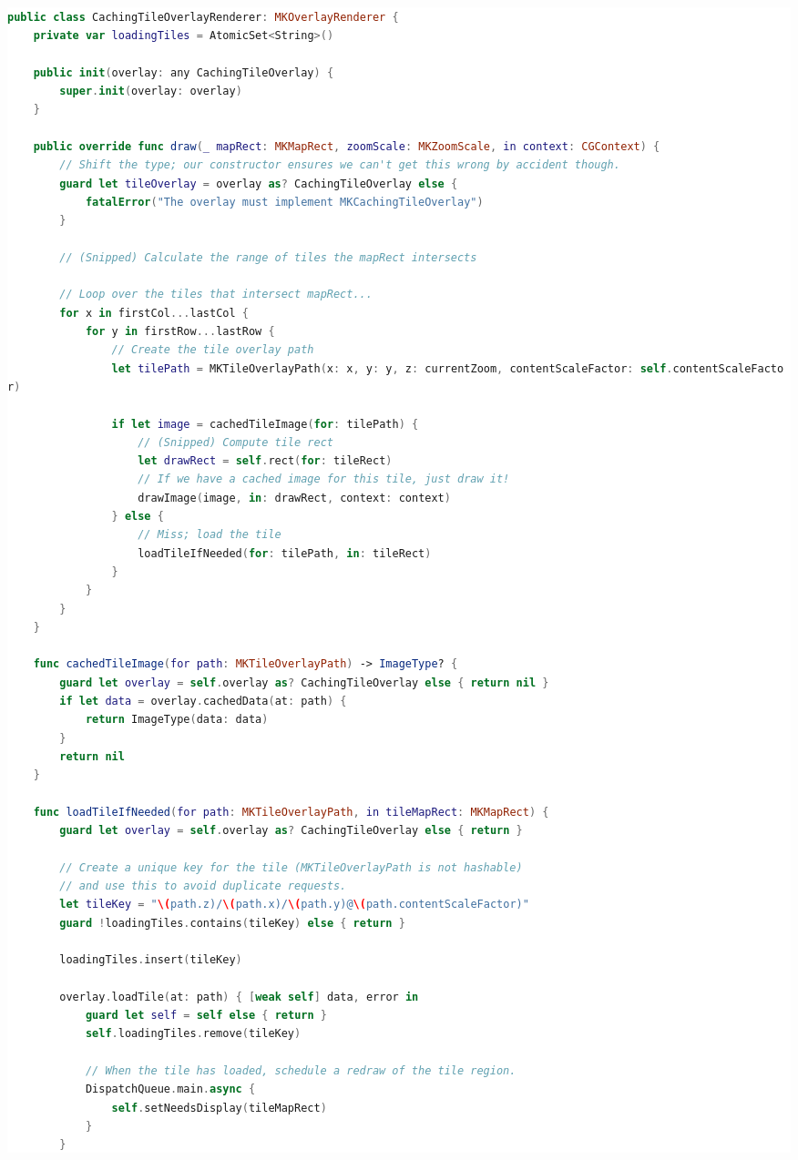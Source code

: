 ```swift
public class CachingTileOverlayRenderer: MKOverlayRenderer {
    private var loadingTiles = AtomicSet<String>()

    public init(overlay: any CachingTileOverlay) {
        super.init(overlay: overlay)
    }

    public override func draw(_ mapRect: MKMapRect, zoomScale: MKZoomScale, in context: CGContext) {
        // Shift the type; our constructor ensures we can't get this wrong by accident though.
        guard let tileOverlay = overlay as? CachingTileOverlay else {
            fatalError("The overlay must implement MKCachingTileOverlay")
        }

        // (Snipped) Calculate the range of tiles the mapRect intersects

        // Loop over the tiles that intersect mapRect...
        for x in firstCol...lastCol {
            for y in firstRow...lastRow {
                // Create the tile overlay path
                let tilePath = MKTileOverlayPath(x: x, y: y, z: currentZoom, contentScaleFactor: self.contentScaleFactor)

                if let image = cachedTileImage(for: tilePath) {
                    // (Snipped) Compute tile rect
                    let drawRect = self.rect(for: tileRect)
                    // If we have a cached image for this tile, just draw it!
                    drawImage(image, in: drawRect, context: context)
                } else {
                    // Miss; load the tile
                    loadTileIfNeeded(for: tilePath, in: tileRect)
                }
            }
        }
    }

    func cachedTileImage(for path: MKTileOverlayPath) -> ImageType? {
        guard let overlay = self.overlay as? CachingTileOverlay else { return nil }
        if let data = overlay.cachedData(at: path) {
            return ImageType(data: data)
        }
        return nil
    }

    func loadTileIfNeeded(for path: MKTileOverlayPath, in tileMapRect: MKMapRect) {
        guard let overlay = self.overlay as? CachingTileOverlay else { return }

        // Create a unique key for the tile (MKTileOverlayPath is not hashable)
        // and use this to avoid duplicate requests.
        let tileKey = "\(path.z)/\(path.x)/\(path.y)@\(path.contentScaleFactor)"
        guard !loadingTiles.contains(tileKey) else { return }

        loadingTiles.insert(tileKey)

        overlay.loadTile(at: path) { [weak self] data, error in
            guard let self = self else { return }
            self.loadingTiles.remove(tileKey)

            // When the tile has loaded, schedule a redraw of the tile region.
            DispatchQueue.main.async {
                self.setNeedsDisplay(tileMapRect)
            }
        }
```